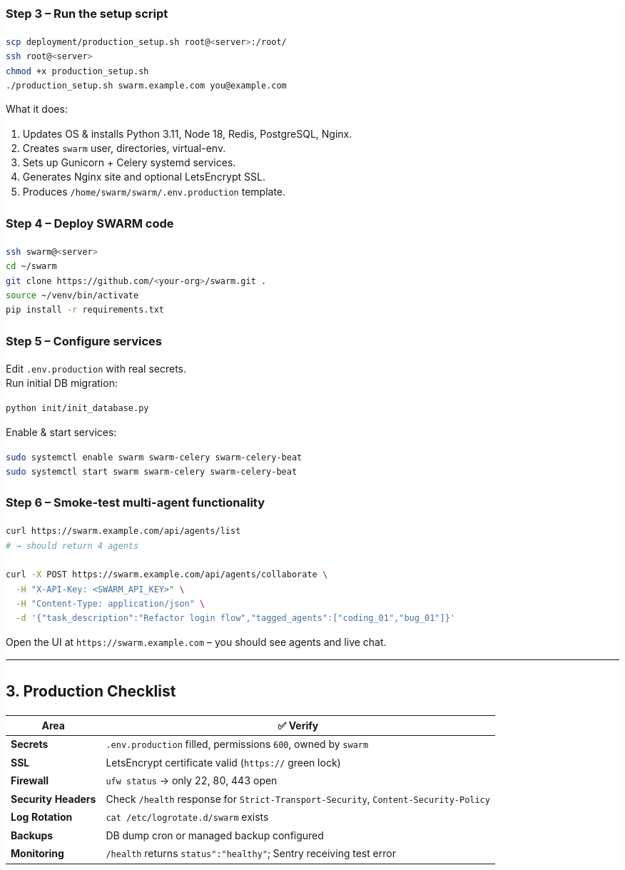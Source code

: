### Step 3 – Run the setup script
```bash
scp deployment/production_setup.sh root@<server>:/root/
ssh root@<server>
chmod +x production_setup.sh
./production_setup.sh swarm.example.com you@example.com
```
What it does:
1. Updates OS & installs Python 3.11, Node 18, Redis, PostgreSQL, Nginx.
2. Creates `swarm` user, directories, virtual-env.
3. Sets up Gunicorn + Celery systemd services.
4. Generates Nginx site and optional LetsEncrypt SSL.
5. Produces `/home/swarm/swarm/.env.production` template.

### Step 4 – Deploy SWARM code
```bash
ssh swarm@<server>
cd ~/swarm
git clone https://github.com/<your-org>/swarm.git .
source ~/venv/bin/activate
pip install -r requirements.txt
```

### Step 5 – Configure services
Edit `.env.production` with real secrets.  
Run initial DB migration:
```bash
python init/init_database.py
```
Enable & start services:
```bash
sudo systemctl enable swarm swarm-celery swarm-celery-beat
sudo systemctl start swarm swarm-celery swarm-celery-beat
```

### Step 6 – Smoke-test multi-agent functionality
```bash
curl https://swarm.example.com/api/agents/list
# → should return 4 agents

curl -X POST https://swarm.example.com/api/agents/collaborate \
  -H "X-API-Key: <SWARM_API_KEY>" \
  -H "Content-Type: application/json" \
  -d '{"task_description":"Refactor login flow","tagged_agents":["coding_01","bug_01"]}'
```
Open the UI at `https://swarm.example.com` – you should see agents and live chat.

---

## 3. Production Checklist
| Area | ✅ Verify |
|------|-----------|
| **Secrets** | `.env.production` filled, permissions `600`, owned by `swarm` |
| **SSL** | LetsEncrypt certificate valid (`https://` green lock) |
| **Firewall** | `ufw status` → only 22, 80, 443 open |
| **Security Headers** | Check `/health` response for `Strict-Transport-Security`, `Content-Security-Policy` |
| **Log Rotation** | `cat /etc/logrotate.d/swarm` exists |
| **Backups** | DB dump cron or managed backup configured |
| **Monitoring** | `/health` returns `status":"healthy"`; Sentry receiving test error |